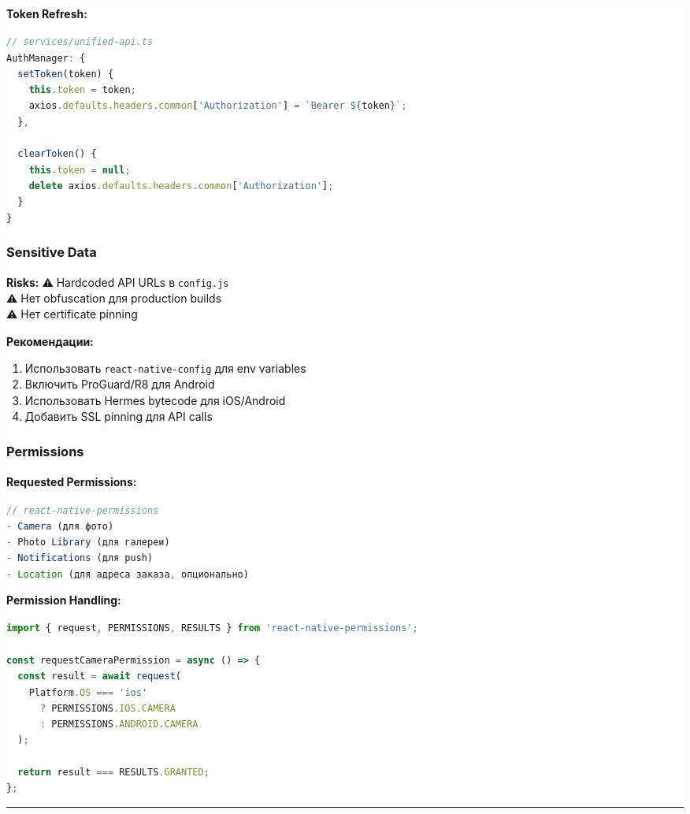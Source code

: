 **Token Refresh:**
```javascript
// services/unified-api.ts
AuthManager: {
  setToken(token) {
    this.token = token;
    axios.defaults.headers.common['Authorization'] = `Bearer ${token}`;
  },
  
  clearToken() {
    this.token = null;
    delete axios.defaults.headers.common['Authorization'];
  }
}
```

### Sensitive Data

**Risks:**
⚠️ Hardcoded API URLs в `config.js`  
⚠️ Нет obfuscation для production builds  
⚠️ Нет certificate pinning  

**Рекомендации:**
1. Использовать `react-native-config` для env variables
2. Включить ProGuard/R8 для Android
3. Использовать Hermes bytecode для iOS/Android
4. Добавить SSL pinning для API calls

### Permissions

**Requested Permissions:**
```javascript
// react-native-permissions
- Camera (для фото)
- Photo Library (для галереи)
- Notifications (для push)
- Location (для адреса заказа, опционально)
```

**Permission Handling:**
```javascript
import { request, PERMISSIONS, RESULTS } from 'react-native-permissions';

const requestCameraPermission = async () => {
  const result = await request(
    Platform.OS === 'ios'
      ? PERMISSIONS.IOS.CAMERA
      : PERMISSIONS.ANDROID.CAMERA
  );
  
  return result === RESULTS.GRANTED;
};
```

---